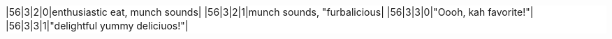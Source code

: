 |56|3|2|0|enthusiastic eat, munch sounds|
|56|3|2|1|munch sounds, "furbalicious|
|56|3|3|0|"Oooh, kah favorite!"|
|56|3|3|1|"delightful yummy deliciuos!"|
